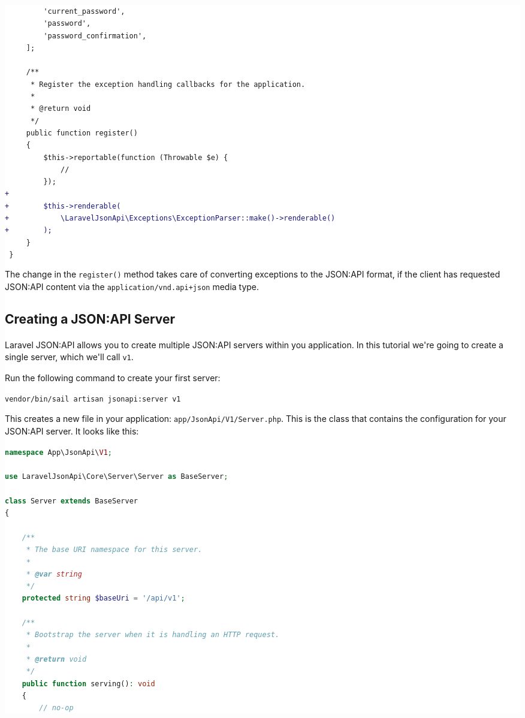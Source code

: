 ```diff
         'current_password',
         'password',
         'password_confirmation',
     ];

     /**
      * Register the exception handling callbacks for the application.
      *
      * @return void
      */
     public function register()
     {
         $this->reportable(function (Throwable $e) {
             //
         });
+
+        $this->renderable(
+            \LaravelJsonApi\Exceptions\ExceptionParser::make()->renderable()
+        );
     }
 }
```

The change in the `register()` method takes care of converting exceptions to the
JSON:API format, if the client has requested JSON:API content via the
`application/vnd.api+json` media type.

## Creating a JSON:API Server

Laravel JSON:API allows you to create multiple JSON:API servers within you
application. In this tutorial we're going to create a single server, which
we'll call `v1`.

Run the following command to create your first server:

```bash
vendor/bin/sail artisan jsonapi:server v1
```

This creates a new file in your application: `app/JsonApi/V1/Server.php`.
This is the class that contains the configuration for your JSON:API server.
It looks like this:

```php
namespace App\JsonApi\V1;

use LaravelJsonApi\Core\Server\Server as BaseServer;

class Server extends BaseServer
{

    /**
     * The base URI namespace for this server.
     *
     * @var string
     */
    protected string $baseUri = '/api/v1';

    /**
     * Bootstrap the server when it is handling an HTTP request.
     *
     * @return void
     */
    public function serving(): void
    {
        // no-op
```